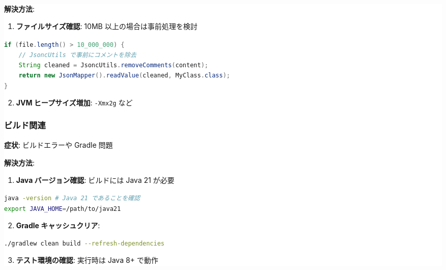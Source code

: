 **解決方法**:
1. **ファイルサイズ確認**: 10MB 以上の場合は事前処理を検討
```java
if (file.length() > 10_000_000) {
    // JsoncUtils で事前にコメントを除去
    String cleaned = JsoncUtils.removeComments(content);
    return new JsonMapper().readValue(cleaned, MyClass.class);
}
```

2. **JVM ヒープサイズ増加**: `-Xmx2g` など

### ビルド関連
**症状**: ビルドエラーや Gradle 問題

**解決方法**:
1. **Java バージョン確認**: ビルドには Java 21 が必要
```bash
java -version # Java 21 であることを確認
export JAVA_HOME=/path/to/java21
```

2. **Gradle キャッシュクリア**:
```bash
./gradlew clean build --refresh-dependencies
```

3. **テスト環境の確認**: 実行時は Java 8+ で動作
